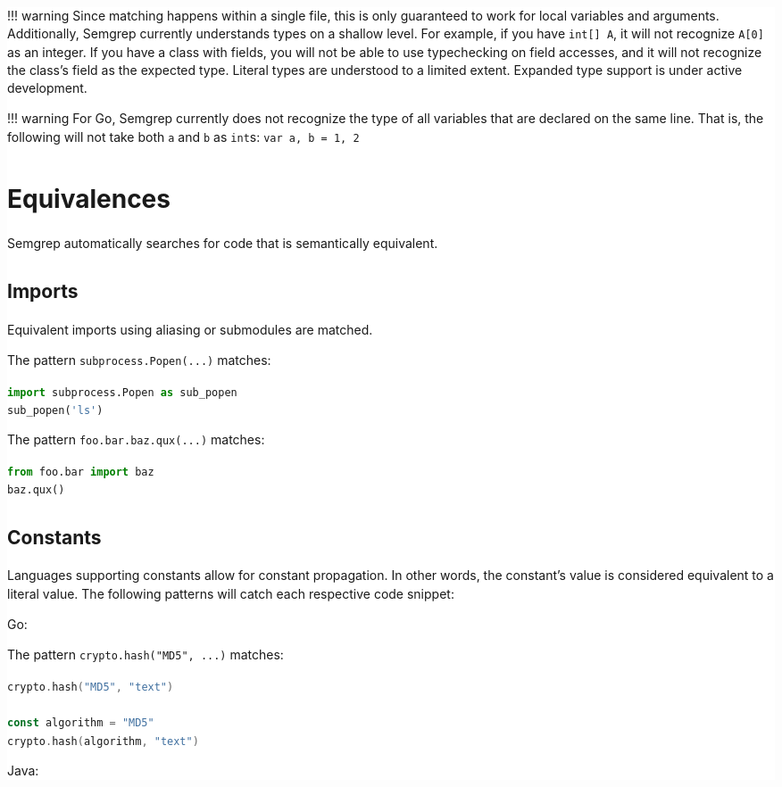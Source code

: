 ```java
```

!!! warning
    Since matching happens within a single file, this is only guaranteed to work for local variables and arguments. Additionally, Semgrep currently understands types on a shallow level. For example, if you have `int[] A`, it will not recognize `A[0]` as an integer. If you have a class with fields, you will not be able to use typechecking on field accesses, and it will not recognize the class’s field as the expected type. Literal types are understood to a limited extent. Expanded type support is under active development.

!!! warning
    For Go, Semgrep currently does not recognize the type of all variables that are declared on the same line. That is, the following will not take both `a` and `b` as `int`s: `var a, b = 1, 2`

# Equivalences

Semgrep automatically searches for code that is semantically equivalent.

## Imports

Equivalent imports using aliasing or submodules are matched. 

The pattern `subprocess.Popen(...)` matches:

```python
import subprocess.Popen as sub_popen
sub_popen('ls')
```

The pattern `foo.bar.baz.qux(...)` matches:

```python
from foo.bar import baz
baz.qux()
```

## Constants

Languages supporting constants allow for constant propagation. In other words, the constant’s value is considered equivalent to a literal value. The following patterns will catch each respective code snippet:

Go:

The pattern `crypto.hash("MD5", ...)` matches:

```go
crypto.hash("MD5", "text")

const algorithm = "MD5"
crypto.hash(algorithm, "text")

```

Java:
